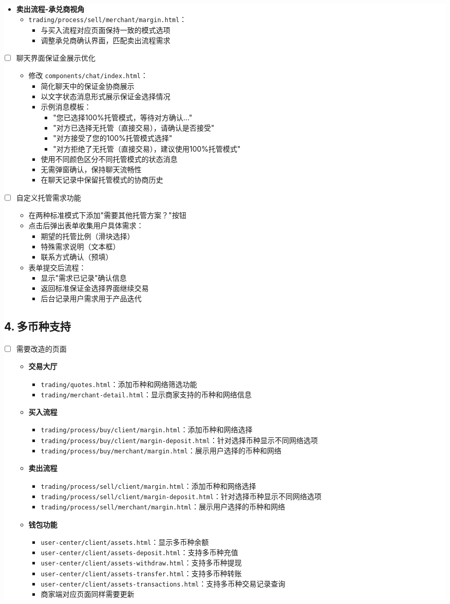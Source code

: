   - **卖出流程-承兑商视角**
    - `trading/process/sell/merchant/margin.html`：
      - 与买入流程对应页面保持一致的模式选项
      - 调整承兑商确认界面，匹配卖出流程需求

- [ ] 聊天界面保证金展示优化
  - 修改 `components/chat/index.html`：
    - 简化聊天中的保证金协商展示
    - 以文字状态消息形式展示保证金选择情况
    - 示例消息模板：
      - "您已选择100%托管模式，等待对方确认..."
      - "对方已选择无托管（直接交易），请确认是否接受"
      - "对方接受了您的100%托管模式选择"
      - "对方拒绝了无托管（直接交易），建议使用100%托管模式"
    - 使用不同颜色区分不同托管模式的状态消息
    - 无需弹窗确认，保持聊天流畅性
    - 在聊天记录中保留托管模式的协商历史

- [ ] 自定义托管需求功能
  - 在两种标准模式下添加"需要其他托管方案？"按钮
  - 点击后弹出表单收集用户具体需求：
    - 期望的托管比例（滑块选择）
    - 特殊需求说明（文本框）
    - 联系方式确认（预填）
  - 表单提交后流程：
    - 显示"需求已记录"确认信息
    - 返回标准保证金选择界面继续交易
    - 后台记录用户需求用于产品迭代


## 4. 多币种支持
- [ ] 需要改造的页面
  - **交易大厅**
    - `trading/quotes.html`：添加币种和网络筛选功能
    - `trading/merchant-detail.html`：显示商家支持的币种和网络信息
  
  - **买入流程**
    - `trading/process/buy/client/margin.html`：添加币种和网络选择
    - `trading/process/buy/client/margin-deposit.html`：针对选择币种显示不同网络选项
    - `trading/process/buy/merchant/margin.html`：展示用户选择的币种和网络
  
  - **卖出流程**
    - `trading/process/sell/client/margin.html`：添加币种和网络选择
    - `trading/process/sell/client/margin-deposit.html`：针对选择币种显示不同网络选项
    - `trading/process/sell/merchant/margin.html`：展示用户选择的币种和网络
  
  - **钱包功能**
    - `user-center/client/assets.html`：显示多币种余额
    - `user-center/client/assets-deposit.html`：支持多币种充值
    - `user-center/client/assets-withdraw.html`：支持多币种提现
    - `user-center/client/assets-transfer.html`：支持多币种转账
    - `user-center/client/assets-transactions.html`：支持多币种交易记录查询
    - 商家端对应页面同样需要更新
